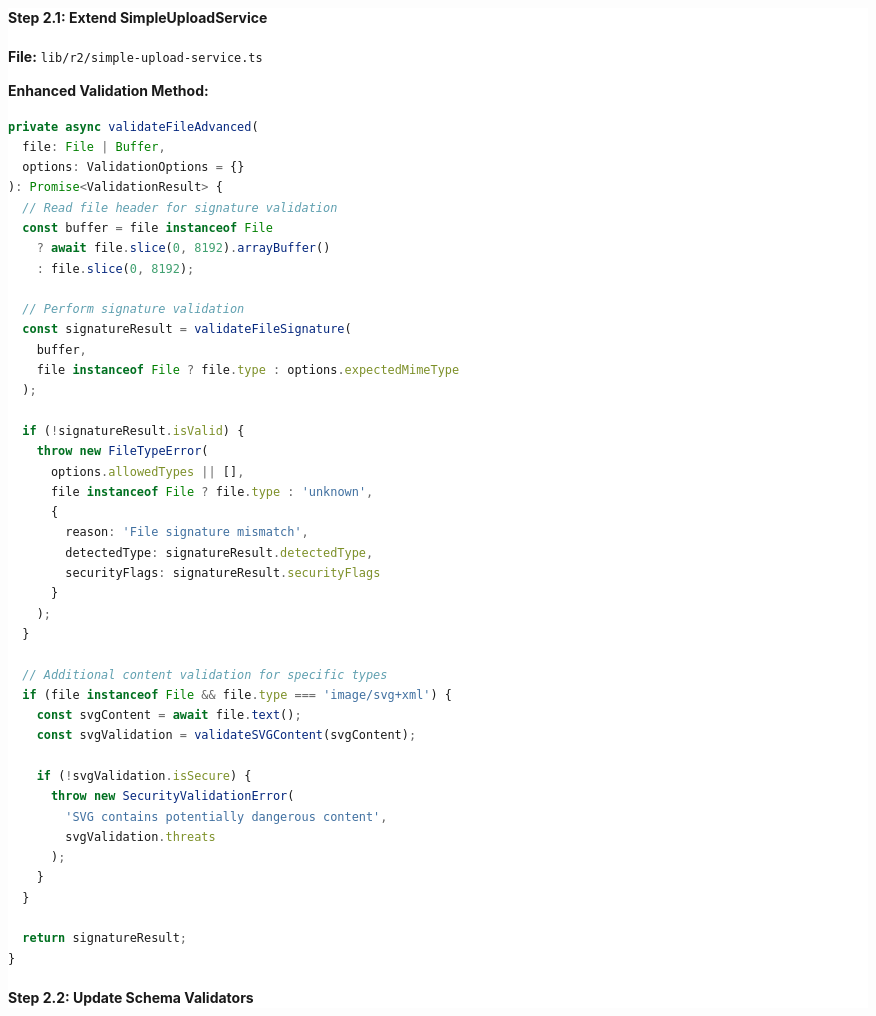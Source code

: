#### Step 2.1: Extend SimpleUploadService

**File:** `lib/r2/simple-upload-service.ts`

**Enhanced Validation Method:**
```typescript
private async validateFileAdvanced(
  file: File | Buffer, 
  options: ValidationOptions = {}
): Promise<ValidationResult> {
  // Read file header for signature validation
  const buffer = file instanceof File 
    ? await file.slice(0, 8192).arrayBuffer() 
    : file.slice(0, 8192);
  
  // Perform signature validation
  const signatureResult = validateFileSignature(
    buffer, 
    file instanceof File ? file.type : options.expectedMimeType
  );
  
  if (!signatureResult.isValid) {
    throw new FileTypeError(
      options.allowedTypes || [], 
      file instanceof File ? file.type : 'unknown',
      {
        reason: 'File signature mismatch',
        detectedType: signatureResult.detectedType,
        securityFlags: signatureResult.securityFlags
      }
    );
  }
  
  // Additional content validation for specific types
  if (file instanceof File && file.type === 'image/svg+xml') {
    const svgContent = await file.text();
    const svgValidation = validateSVGContent(svgContent);
    
    if (!svgValidation.isSecure) {
      throw new SecurityValidationError(
        'SVG contains potentially dangerous content',
        svgValidation.threats
      );
    }
  }
  
  return signatureResult;
}
```

#### Step 2.2: Update Schema Validators
